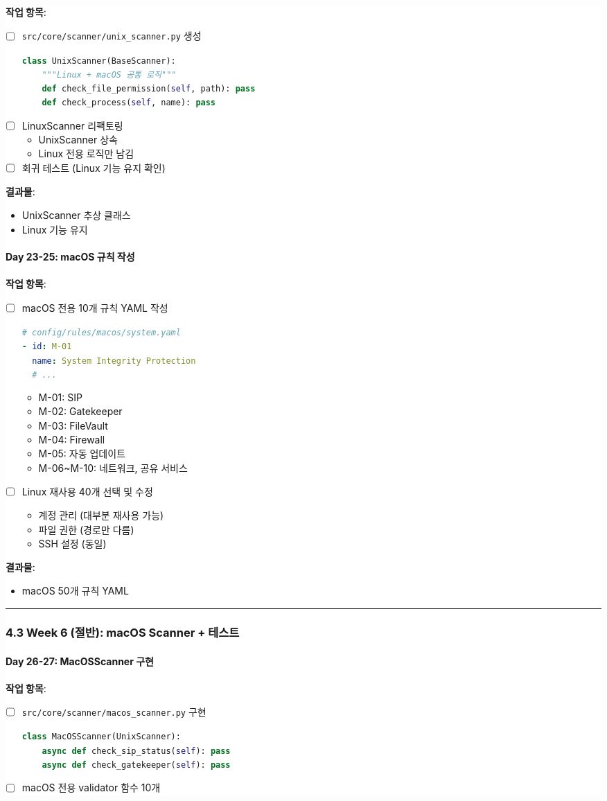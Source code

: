 **작업 항목**:
- [ ] `src/core/scanner/unix_scanner.py` 생성
  ```python
  class UnixScanner(BaseScanner):
      """Linux + macOS 공통 로직"""
      def check_file_permission(self, path): pass
      def check_process(self, name): pass
  ```
- [ ] LinuxScanner 리팩토링
  - UnixScanner 상속
  - Linux 전용 로직만 남김
- [ ] 회귀 테스트 (Linux 기능 유지 확인)

**결과물**:
-  UnixScanner 추상 클래스
-  Linux 기능 유지

#### Day 23-25: macOS 규칙 작성

**작업 항목**:
- [ ] macOS 전용 10개 규칙 YAML 작성
  ```yaml
  # config/rules/macos/system.yaml
  - id: M-01
    name: System Integrity Protection
    # ...
  ```
  - M-01: SIP
  - M-02: Gatekeeper
  - M-03: FileVault
  - M-04: Firewall
  - M-05: 자동 업데이트
  - M-06~M-10: 네트워크, 공유 서비스

- [ ] Linux 재사용 40개 선택 및 수정
  - 계정 관리 (대부분 재사용 가능)
  - 파일 권한 (경로만 다름)
  - SSH 설정 (동일)

**결과물**:
-  macOS 50개 규칙 YAML

---

### 4.3 Week 6 (절반): macOS Scanner + 테스트

#### Day 26-27: MacOSScanner 구현

**작업 항목**:
- [ ] `src/core/scanner/macos_scanner.py` 구현
  ```python
  class MacOSScanner(UnixScanner):
      async def check_sip_status(self): pass
      async def check_gatekeeper(self): pass
  ```
- [ ] macOS 전용 validator 함수 10개

